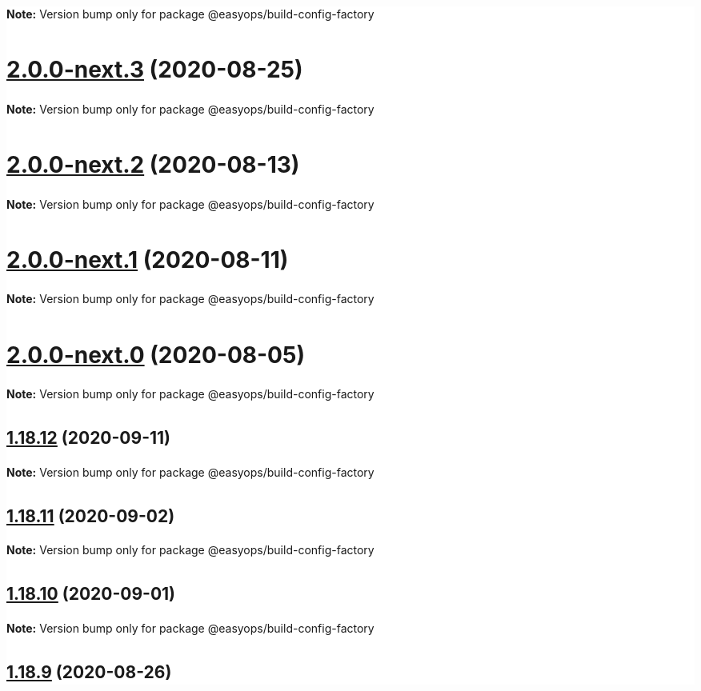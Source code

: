 **Note:** Version bump only for package @easyops/build-config-factory

# [2.0.0-next.3](https://git.easyops.local/anyclouds/next-core/compare/@easyops/build-config-factory@1.18.8...@easyops/build-config-factory@2.0.0-next.3) (2020-08-25)

**Note:** Version bump only for package @easyops/build-config-factory

# [2.0.0-next.2](https://git.easyops.local/anyclouds/next-core/compare/@easyops/build-config-factory@1.18.7...@easyops/build-config-factory@2.0.0-next.2) (2020-08-13)

**Note:** Version bump only for package @easyops/build-config-factory

# [2.0.0-next.1](https://git.easyops.local/anyclouds/next-core/compare/@easyops/build-config-factory@1.18.6...@easyops/build-config-factory@2.0.0-next.1) (2020-08-11)

**Note:** Version bump only for package @easyops/build-config-factory

# [2.0.0-next.0](https://git.easyops.local/anyclouds/next-core/compare/@easyops/build-config-factory@1.18.2...@easyops/build-config-factory@2.0.0-next.0) (2020-08-05)

**Note:** Version bump only for package @easyops/build-config-factory

## [1.18.12](https://git.easyops.local/anyclouds/next-core/compare/@easyops/build-config-factory@1.18.11...@easyops/build-config-factory@1.18.12) (2020-09-11)

**Note:** Version bump only for package @easyops/build-config-factory

## [1.18.11](https://git.easyops.local/anyclouds/next-core/compare/@easyops/build-config-factory@1.18.10...@easyops/build-config-factory@1.18.11) (2020-09-02)

**Note:** Version bump only for package @easyops/build-config-factory

## [1.18.10](https://git.easyops.local/anyclouds/next-core/compare/@easyops/build-config-factory@1.18.9...@easyops/build-config-factory@1.18.10) (2020-09-01)

**Note:** Version bump only for package @easyops/build-config-factory

## [1.18.9](https://git.easyops.local/anyclouds/next-core/compare/@easyops/build-config-factory@1.18.8...@easyops/build-config-factory@1.18.9) (2020-08-26)
